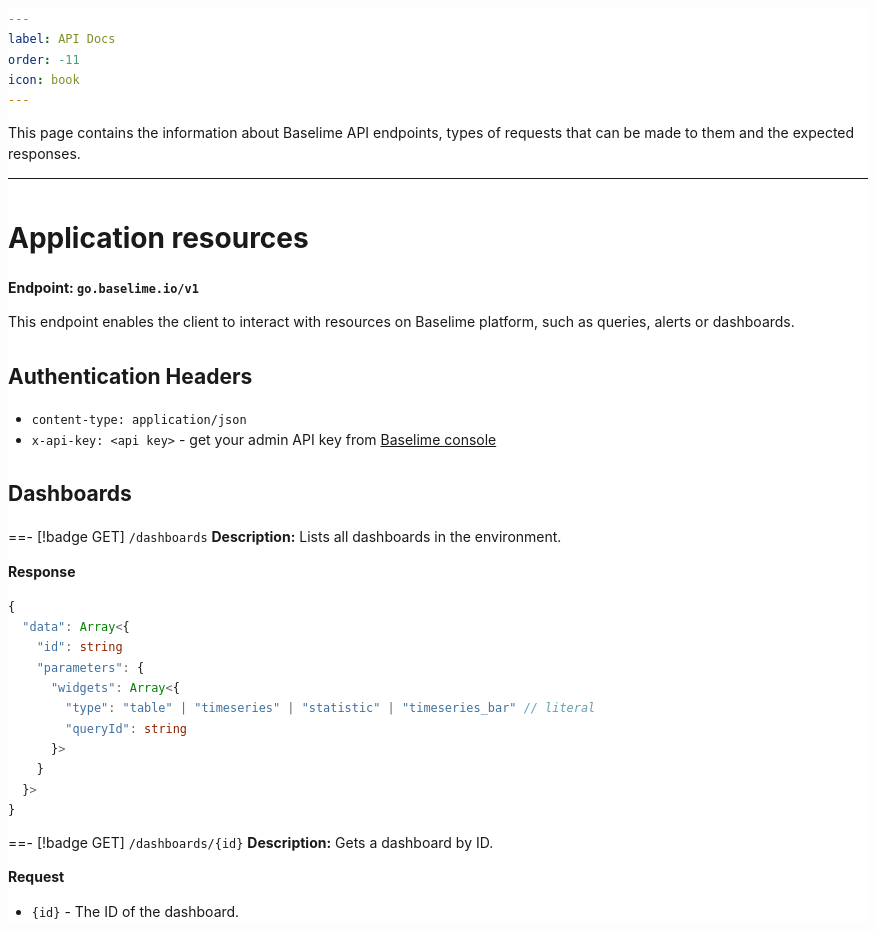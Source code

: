 ```yaml
---
label: API Docs
order: -11
icon: book
---
```


This page contains the information about Baselime API endpoints, types of
requests that can be made to them and the expected responses.

---

# Application resources

**Endpoint: `go.baselime.io/v1`**

This endpoint enables the client to interact with resources on Baselime platform, such as queries, alerts or dashboards.

## Authentication Headers
* `content-type: application/json`
* `x-api-key: <api key>` - get your admin API key from [Baselime console](https://console.baselime.io)

## Dashboards

==- [!badge GET] `/dashboards`
**Description:** Lists all dashboards in the environment.

**Response**
```typescript Body
{
  "data": Array<{
    "id": string
    "parameters": {
      "widgets": Array<{
        "type": "table" | "timeseries" | "statistic" | "timeseries_bar" // literal
        "queryId": string
      }>
    }
  }>
}

```

==- [!badge GET] `/dashboards/{id}`
**Description:** Gets a dashboard by ID.


**Request**
* `{id}` - The ID of the dashboard.
